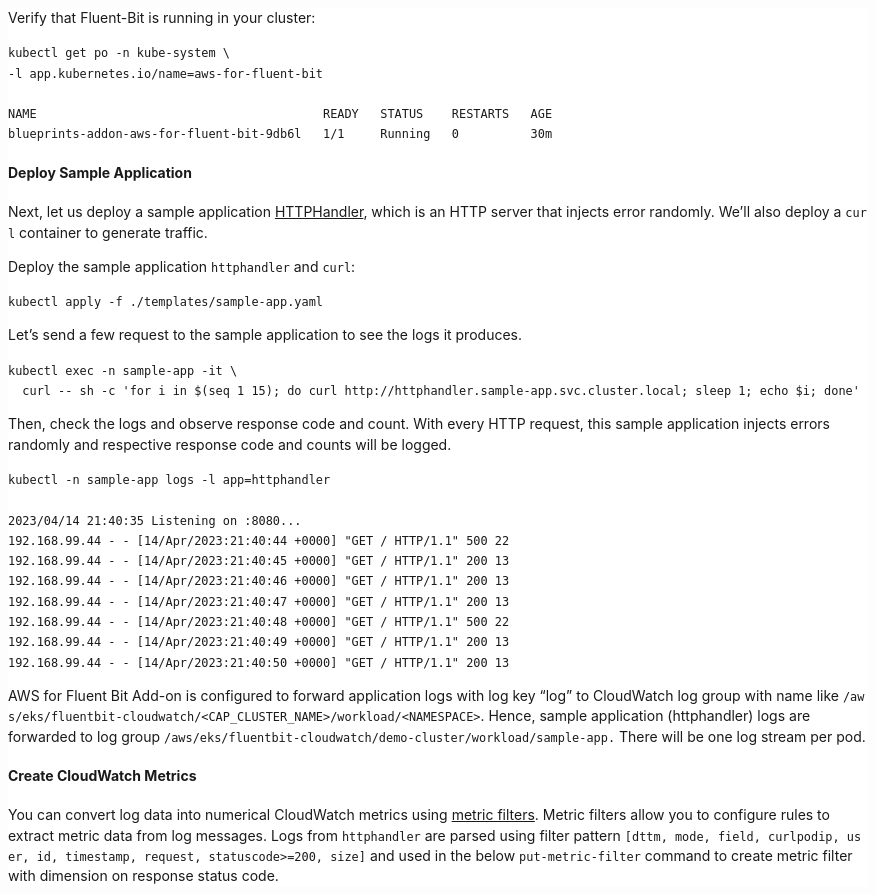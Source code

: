 Verify that Fluent-Bit is running in your cluster:

```
kubectl get po -n kube-system \
-l app.kubernetes.io/name=aws-for-fluent-bit

NAME                                        READY   STATUS    RESTARTS   AGE
blueprints-addon-aws-for-fluent-bit-9db6l   1/1     Running   0          30m
```

#### Deploy Sample Application

Next, let us deploy a sample application [HTTPHandler](https://gallery.ecr.aws/k9t3d5o9/badhttphandler), which is an HTTP server that injects error randomly. We’ll also deploy a `curl` container to generate traffic. 

Deploy the sample application `httphandler` and `curl`:

```
kubectl apply -f ./templates/sample-app.yaml
```

Let’s send a few request to the sample application to see the logs it produces. 

```
kubectl exec -n sample-app -it \
  curl -- sh -c 'for i in $(seq 1 15); do curl http://httphandler.sample-app.svc.cluster.local; sleep 1; echo $i; done'
```

Then, check the logs and observe response code and count. With every HTTP request, this sample application injects errors randomly and respective response code and counts will be logged.

```
kubectl -n sample-app logs -l app=httphandler

2023/04/14 21:40:35 Listening on :8080...
192.168.99.44 - - [14/Apr/2023:21:40:44 +0000] "GET / HTTP/1.1" 500 22
192.168.99.44 - - [14/Apr/2023:21:40:45 +0000] "GET / HTTP/1.1" 200 13
192.168.99.44 - - [14/Apr/2023:21:40:46 +0000] "GET / HTTP/1.1" 200 13
192.168.99.44 - - [14/Apr/2023:21:40:47 +0000] "GET / HTTP/1.1" 200 13
192.168.99.44 - - [14/Apr/2023:21:40:48 +0000] "GET / HTTP/1.1" 500 22
192.168.99.44 - - [14/Apr/2023:21:40:49 +0000] "GET / HTTP/1.1" 200 13
192.168.99.44 - - [14/Apr/2023:21:40:50 +0000] "GET / HTTP/1.1" 200 13
```

AWS for Fluent Bit Add-on is configured to forward application logs with log key “log” to CloudWatch log group with name like  `/aws/eks/fluentbit-cloudwatch/<CAP_CLUSTER_NAME>/workload/<NAMESPACE>`. Hence, sample application (httphandler) logs are forwarded to log group `/aws/eks/fluentbit-cloudwatch/demo-cluster/workload/sample-app.` There will be one log stream per pod.

#### Create CloudWatch Metrics

You can convert log data into numerical CloudWatch metrics using [metric filters](https://docs.aws.amazon.com/AmazonCloudWatch/latest/logs/MonitoringLogData.html). Metric filters allow you to configure rules to extract metric data from log messages. Logs from `httphandler` are parsed using filter pattern `[dttm, mode, field, curlpodip, user, id, timestamp, request, statuscode>=200, size]` and used in the below `put-metric-filter` command to create metric filter with dimension on response status code.

